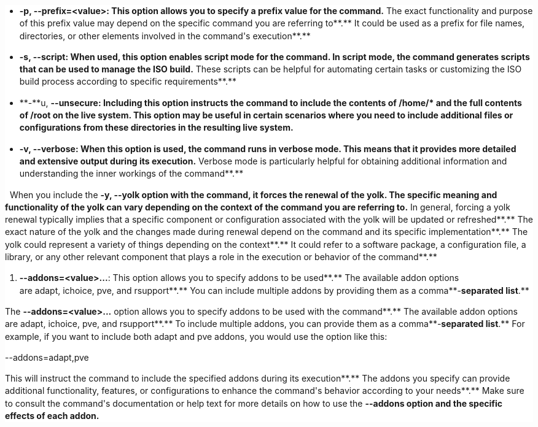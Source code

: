 -   **-**p, **\--**prefix**=\<**value**\>**: This option allows you to
    specify a prefix value for the command**.** The exact functionality
    and purpose of this prefix value may depend on the specific command
    you are referring to**.** It could be used as a prefix for file
    names, directories, or other elements involved in the command\'s
    execution**.**

-   **-**s, **\--**script: When used, this option enables script mode
    for the command**.** In script mode, the command generates scripts
    that can be used to manage the ISO build**.** These scripts can be
    helpful for automating certain tasks or customizing the ISO build
    process according to specific requirements**.**

-   **-**u, **\--**unsecure: Including this option instructs the command
    to include the contents of **/**home**/**\* and the full contents
    of **/**root on the live system**.** This option may be useful in
    certain scenarios where you need to include additional files or
    configurations from these directories in the resulting live
    system**.**

-   **-**v, **\--**verbose: When this option is used, the command runs
    in verbose mode**.** This means that it provides more detailed and
    extensive output during its execution**.** Verbose mode is
    particularly helpful for obtaining additional information and
    understanding the inner workings of the command**.**

  When you include the **-**y, **\--**yolk option with the command, it
forces the renewal of the yolk**.** The specific meaning and
functionality of the yolk can vary depending on the context of the
command you are referring to**.** In general, forcing a yolk renewal
typically implies that a specific component or configuration associated
with the yolk will be updated or refreshed**.** The exact nature of the
yolk and the changes made during renewal depend on the command and its
specific implementation**.** The yolk could represent a variety of
things depending on the context**.** It could refer to a software
package, a configuration file, a library, or any other relevant
component that plays a role in the execution or behavior of the
command**.**

1.  **\--**addons**=\<**value**\>\...**: This option allows you to
    specify addons to be used**.** The available addon options
    are adapt, ichoice, pve, and rsupport**.** You can include multiple
    addons by providing them as a comma**-**separated list**.**

The **\--**addons**=\<**value**\>\...** option allows you to specify
addons to be used with the command**.** The available addon options
are adapt, ichoice, pve, and rsupport**.** To include multiple addons,
you can provide them as a comma**-**separated list**.** For example, if
you want to include both adapt and pve addons, you would use the option
like this:

\--addons=adapt,pve

This will instruct the command to include the specified addons during
its execution**.** The addons you specify can provide additional
functionality, features, or configurations to enhance the command\'s
behavior according to your needs**.** Make sure to consult the
command\'s documentation or help text for more details on how to use
the **\--**addons option and the specific effects of each addon**.**
